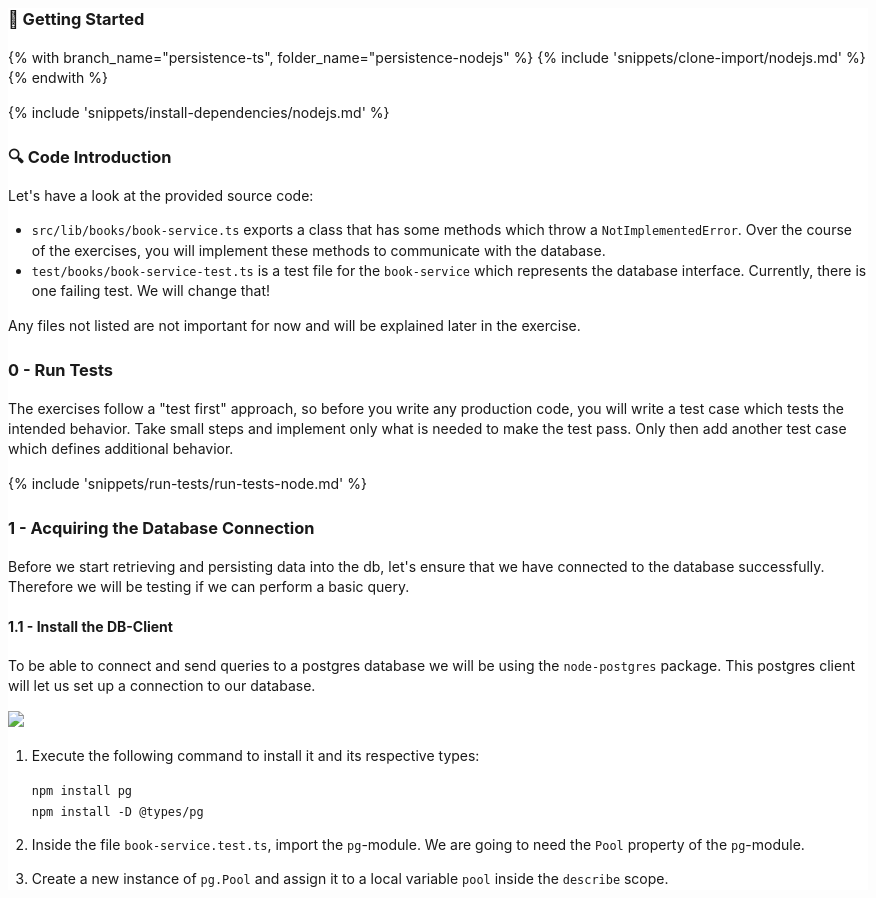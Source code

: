 ### 🚀 Getting Started

{% with branch_name="persistence-ts", folder_name="persistence-nodejs" %}
{% include 'snippets/clone-import/nodejs.md' %}
{% endwith %}

{% include 'snippets/install-dependencies/nodejs.md' %}

### 🔍 Code Introduction

Let's have a look at the provided source code:

- `src/lib/books/book-service.ts` exports a class that has some methods which throw a `NotImplementedError`.
  Over the course of the exercises, you will implement these methods to communicate with the database.
- `test/books/book-service-test.ts` is a test file for the `book-service` which represents the database interface. Currently, there is one failing test. We will change that!

Any files not listed are not important for now and will be explained later in the exercise.

### 0 - Run Tests

The exercises follow a "test first" approach, so before you write any production code, you will write a test case which tests the intended behavior.
Take small steps and implement only what is needed to make the test pass.
Only then add another test case which defines additional behavior.

{% include 'snippets/run-tests/run-tests-node.md' %}

### 1 - Acquiring the Database Connection

Before we start retrieving and persisting data into the db, let's ensure that we have connected to the database successfully.
Therefore we will be testing if we can perform a basic query.

#### 1.1 - Install the DB-Client
To be able to connect and send queries to a postgres database we will be using the `node-postgres` package.
This postgres client will let us set up a connection to our database.

<a href="https://www.npmjs.com/package/pg" rel="nofollow"><img src="https://nodei.co/npm/pg.png"></a>

1. Execute the following command to install it and its respective types:
    ```shell
    npm install pg
    npm install -D @types/pg
    ```

1. Inside the file `book-service.test.ts`, import the `pg`-module.
    We are going to need the `Pool` property of the `pg`-module.
    
1. Create a new instance of `pg.Pool` and assign it to a local variable `pool` inside the `describe` scope.
